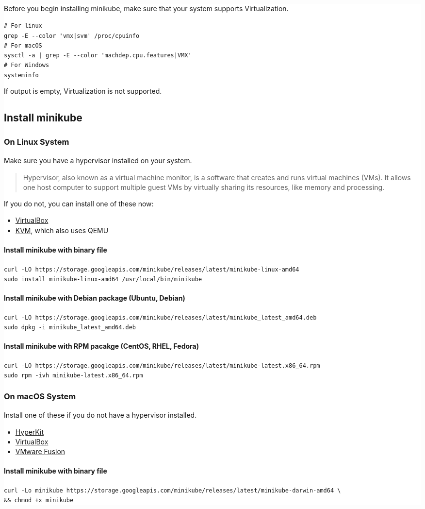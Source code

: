 Before you begin installing minikube, make sure that your system
supports Virtualization.
```shell
# For linux
grep -E --color 'vmx|svm' /proc/cpuinfo
# For macOS
sysctl -a | grep -E --color 'machdep.cpu.features|VMX'
# For Windows
systeminfo
```
If output is empty, Virtualization is not supported.

## Install minikube
### On Linux System
Make sure you have a hypervisor installed on your system.  
> Hypervisor, also known as a virtual machine monitor, is a software that creates and runs virtual machines (VMs). It allows one host computer to support multiple guest VMs by virtually sharing its resources, like memory and processing.

If you do not, you can install one of these now:
  - [VirtualBox](https://www.virtualbox.org/)
  - [KVM](https://www.linux-kvm.org/page/Main_Page), which also uses QEMU

#### Install minikube with binary file
```shell
curl -LO https://storage.googleapis.com/minikube/releases/latest/minikube-linux-amd64
sudo install minikube-linux-amd64 /usr/local/bin/minikube
```

#### Install minikube with Debian package (Ubuntu, Debian)
```shell
curl -LO https://storage.googleapis.com/minikube/releases/latest/minikube_latest_amd64.deb
sudo dpkg -i minikube_latest_amd64.deb
```

#### Install minikube with RPM pacakge (CentOS, RHEL, Fedora)
```shell
curl -LO https://storage.googleapis.com/minikube/releases/latest/minikube-latest.x86_64.rpm
sudo rpm -ivh minikube-latest.x86_64.rpm
```

### On macOS System
Install one of these if you do not have a hypervisor installed.
  - [HyperKit](https://github.com/moby/hyperkit)
  - [VirtualBox](https://www.virtualbox.org/wiki/Downloads)
  - [VMware Fusion](https://www.vmware.com/products/fusion)

#### Install minikube with binary file
```shell
curl -Lo minikube https://storage.googleapis.com/minikube/releases/latest/minikube-darwin-amd64 \
&& chmod +x minikube
```
